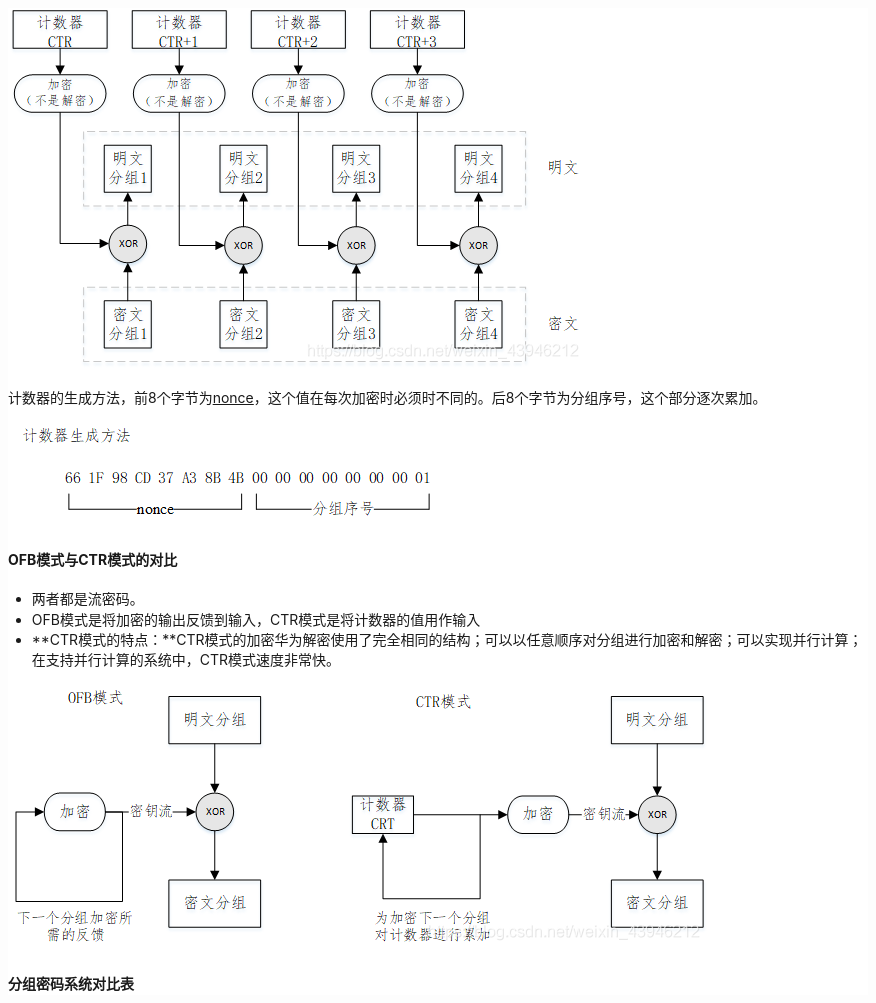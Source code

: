 ![](assets/Jry3bpU6OoCC1FxS3Xxc0T2Bnac.png)

计数器的生成方法，前8个字节为<u>nonce</u>，这个值在每次加密时必须时不同的。后8个字节为分组序号，这个部分逐次累加。

![](assets/N3gcbUer4oPoRCxjJ8UcakSEnbe.png)

#### **OFB模式与CTR模式的对比**

* 两者都是流密码。
* OFB模式是将加密的输出反馈到输入，CTR模式是将计数器的值用作输入
* **CTR模式的特点：**CTR模式的加密华为解密使用了完全相同的结构；可以以任意顺序对分组进行加密和解密；可以实现并行计算；在支持并行计算的系统中，CTR模式速度非常快。

![](assets/FlTLbsBECovM6ux31r7cwwWdnlb.png)

#### 分组密码系统对比表
